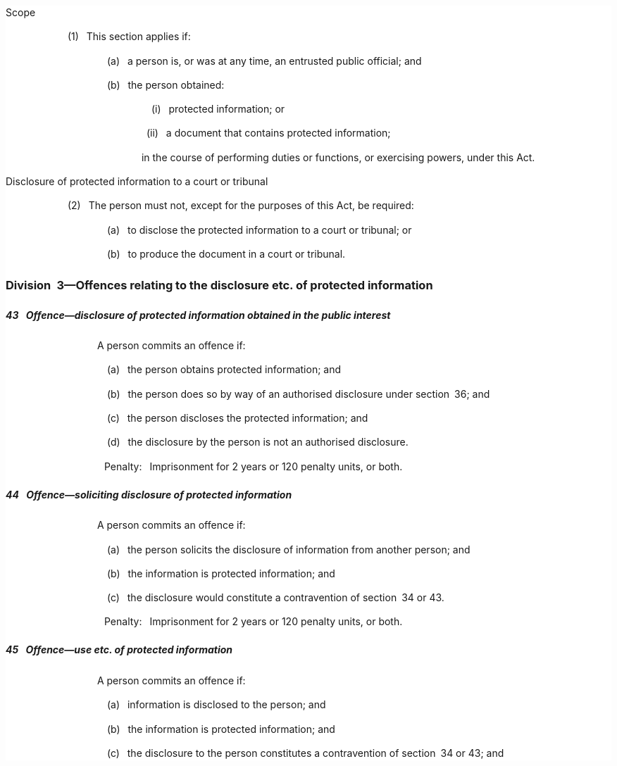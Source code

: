 Scope

             (1)  This section applies if:

                     (a)  a person is, or was at any time, an entrusted public official; and

                     (b)  the person obtained:

                              (i)  protected information; or

                             (ii)  a document that contains protected information;

                            in the course of performing duties or functions, or exercising powers, under this Act.

Disclosure of protected information to a court or tribunal

             (2)  The person must not, except for the purposes of this Act, be required:

                     (a)  to disclose the protected information to a court or tribunal; or

                     (b)  to produce the document in a court or tribunal.

### Division 3—Offences relating to the disclosure etc. of protected information

##### <a id="43"></a>43  Offence—disclosure of protected information obtained in the public interest

                   A person commits an offence if:

                     (a)  the person obtains protected information; and

                     (b)  the person does so by way of an authorised disclosure under section 36; and

                     (c)  the person discloses the protected information; and

                     (d)  the disclosure by the person is not an authorised disclosure.

                    Penalty:  Imprisonment for 2 years or 120 penalty units, or both.

##### <a id="44"></a>44  Offence—soliciting disclosure of protected information

                   A person commits an offence if:

                     (a)  the person solicits the disclosure of information from another person; and

                     (b)  the information is protected information; and

                     (c)  the disclosure would constitute a contravention of section 34 or 43.

                    Penalty:  Imprisonment for 2 years or 120 penalty units, or both.

##### <a id="45"></a>45  Offence—use etc. of protected information

                   A person commits an offence if:

                     (a)  information is disclosed to the person; and

                     (b)  the information is protected information; and

                     (c)  the disclosure to the person constitutes a contravention of section 34 or 43; and
